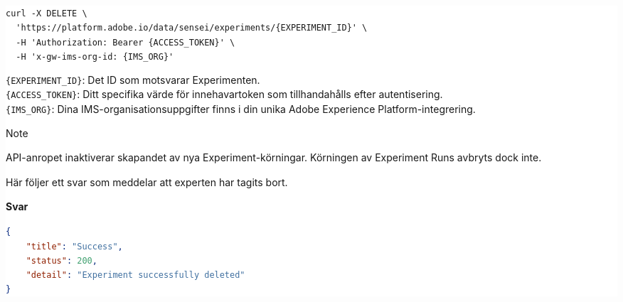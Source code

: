 ```Shell
curl -X DELETE \
  'https://platform.adobe.io/data/sensei/experiments/{EXPERIMENT_ID}' \
  -H 'Authorization: Bearer {ACCESS_TOKEN}' \
  -H 'x-gw-ims-org-id: {IMS_ORG}'
```

`{EXPERIMENT_ID}`: Det ID som motsvarar Experimenten.\
`{ACCESS_TOKEN}`: Ditt specifika värde för innehavartoken som tillhandahålls efter autentisering.\
`{IMS_ORG}`: Dina IMS-organisationsuppgifter finns i din unika Adobe Experience Platform-integrering.

>[!NOTE]
>
>API-anropet inaktiverar skapandet av nya Experiment-körningar. Körningen av Experiment Runs avbryts dock inte.

Här följer ett svar som meddelar att experten har tagits bort.

**Svar**

```JSON
{
    "title": "Success",
    "status": 200,
    "detail": "Experiment successfully deleted"
}
```
